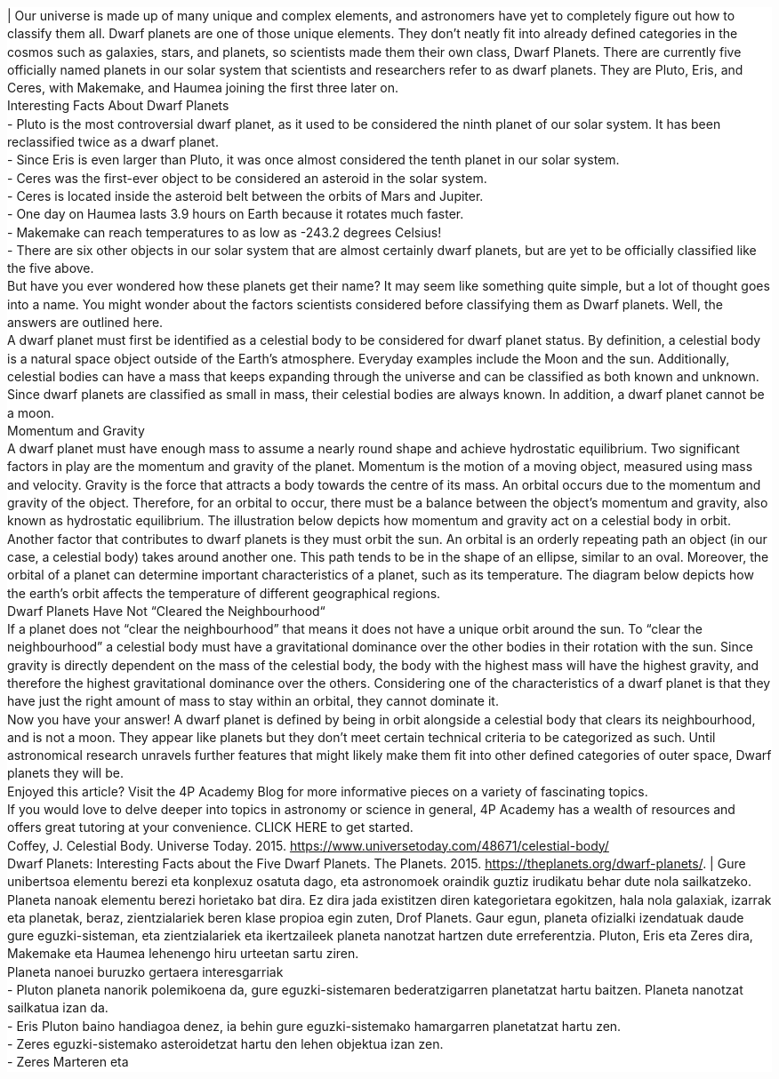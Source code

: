 | Our universe is made up of many unique and complex elements, and astronomers have yet to completely figure out how to classify them all. Dwarf planets are one of those unique elements. They don’t neatly fit into already defined categories in the cosmos such as galaxies, stars, and planets, so scientists made them their own class, Dwarf Planets. There are currently five officially named planets in our solar system that scientists and researchers refer to as dwarf planets. They are Pluto, Eris, and Ceres, with Makemake, and Haumea joining the first three later on.<br/>Interesting Facts About Dwarf Planets<br/>- Pluto is the most controversial dwarf planet, as it used to be considered the ninth planet of our solar system. It has been reclassified twice as a dwarf planet.<br/>- Since Eris is even larger than Pluto, it was once almost considered the tenth planet in our solar system.<br/>- Ceres was the first-ever object to be considered an asteroid in the solar system.<br/>- Ceres is located inside the asteroid belt between the orbits of Mars and Jupiter.<br/>- One day on Haumea lasts 3.9 hours on Earth because it rotates much faster.<br/>- Makemake can reach temperatures to as low as -243.2 degrees Celsius!<br/>- There are six other objects in our solar system that are almost certainly dwarf planets, but are yet to be officially classified like the five above.<br/>But have you ever wondered how these planets get their name? It may seem like something quite simple, but a lot of thought goes into a name. You might wonder about the factors scientists considered before classifying them as Dwarf planets. Well, the answers are outlined here.<br/>A dwarf planet must first be identified as a celestial body to be considered for dwarf planet status. By definition, a celestial body is a natural space object outside of the Earth’s atmosphere. Everyday examples include the Moon and the sun. Additionally, celestial bodies can have a mass that keeps expanding through the universe and can be classified as both known and unknown. Since dwarf planets are classified as small in mass, their celestial bodies are always known. In addition, a dwarf planet cannot be a moon.<br/>Momentum and Gravity<br/>A dwarf planet must have enough mass to assume a nearly round shape and achieve hydrostatic equilibrium. Two significant factors in play are the momentum and gravity of the planet. Momentum is the motion of a moving object, measured using mass and velocity. Gravity is the force that attracts a body towards the centre of its mass. An orbital occurs due to the momentum and gravity of the object. Therefore, for an orbital to occur, there must be a balance between the object’s momentum and gravity, also known as hydrostatic equilibrium. The illustration below depicts how momentum and gravity act on a celestial body in orbit.<br/>Another factor that contributes to dwarf planets is they must orbit the sun. An orbital is an orderly repeating path an object (in our case, a celestial body) takes around another one. This path tends to be in the shape of an ellipse, similar to an oval. Moreover, the orbital of a planet can determine important characteristics of a planet, such as its temperature. The diagram below depicts how the earth’s orbit affects the temperature of different geographical regions.<br/>Dwarf Planets Have Not “Cleared the Neighbourhood“<br/>If a planet does not “clear the neighbourhood” that means it does not have a unique orbit around the sun. To “clear the neighbourhood” a celestial body must have a gravitational dominance over the other bodies in their rotation with the sun. Since gravity is directly dependent on the mass of the celestial body, the body with the highest mass will have the highest gravity, and therefore the highest gravitational dominance over the others. Considering one of the characteristics of a dwarf planet is that they have just the right amount of mass to stay within an orbital, they cannot dominate it.<br/>Now you have your answer! A dwarf planet is defined by being in orbit alongside a celestial body that clears its neighbourhood, and is not a moon. They appear like planets but they don’t meet certain technical criteria to be categorized as such. Until astronomical research unravels further features that might likely make them fit into other defined categories of outer space, Dwarf planets they will be.<br/>Enjoyed this article? Visit the 4P Academy Blog for more informative pieces on a variety of fascinating topics.<br/>If you would love to delve deeper into topics in astronomy or science in general, 4P Academy has a wealth of resources and offers great tutoring at your convenience. CLICK HERE to get started.<br/>Coffey, J. Celestial Body. Universe Today. 2015. https://www.universetoday.com/48671/celestial-body/<br/>Dwarf Planets: Interesting Facts about the Five Dwarf Planets. The Planets. 2015. https://theplanets.org/dwarf-planets/. | Gure unibertsoa elementu berezi eta konplexuz osatuta dago, eta astronomoek oraindik guztiz irudikatu behar dute nola sailkatzeko. Planeta nanoak elementu berezi horietako bat dira. Ez dira jada existitzen diren kategorietara egokitzen, hala nola galaxiak, izarrak eta planetak, beraz, zientzialariek beren klase propioa egin zuten, Drof Planets. Gaur egun, planeta ofizialki izendatuak daude gure eguzki-sisteman, eta zientzialariek eta ikertzaileek planeta nanotzat hartzen dute erreferentzia. Pluton, Eris eta Zeres dira, Makemake eta Haumea lehenengo hiru urteetan sartu ziren.<br/>Planeta nanoei buruzko gertaera interesgarriak<br/>- Pluton planeta nanorik polemikoena da, gure eguzki-sistemaren bederatzigarren planetatzat hartu baitzen. Planeta nanotzat sailkatua izan da.<br/>- Eris Pluton baino handiagoa denez, ia behin gure eguzki-sistemako hamargarren planetatzat hartu zen.<br/>- Zeres eguzki-sistemako asteroidetzat hartu den lehen objektua izan zen.<br/>- Zeres Marteren eta